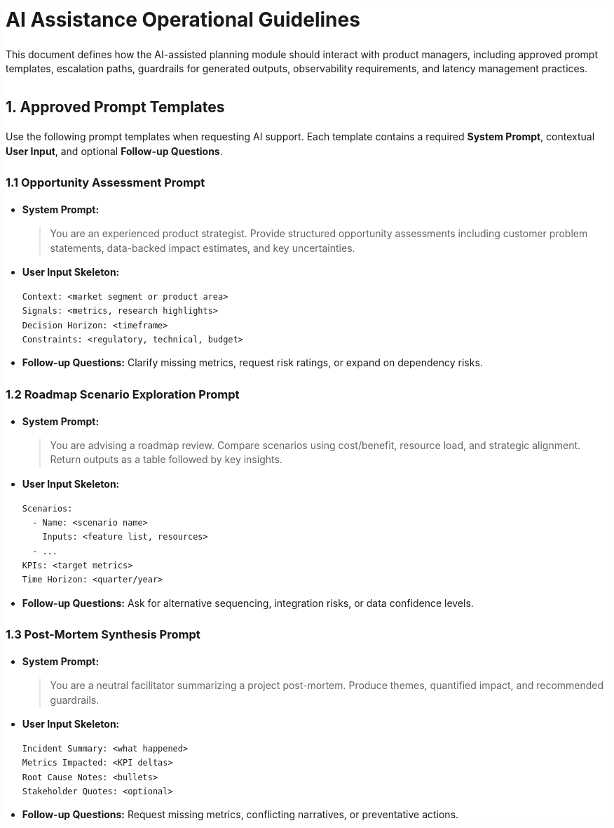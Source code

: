 # AI Assistance Operational Guidelines

This document defines how the AI-assisted planning module should interact with product managers, including approved prompt templates, escalation paths, guardrails for generated outputs, observability requirements, and latency management practices.

## 1. Approved Prompt Templates

Use the following prompt templates when requesting AI support. Each template contains a required **System Prompt**, contextual **User Input**, and optional **Follow-up Questions**.

### 1.1 Opportunity Assessment Prompt
- **System Prompt:**
  > You are an experienced product strategist. Provide structured opportunity assessments including customer problem statements, data-backed impact estimates, and key uncertainties.
- **User Input Skeleton:**
  ```
  Context: <market segment or product area>
  Signals: <metrics, research highlights>
  Decision Horizon: <timeframe>
  Constraints: <regulatory, technical, budget>
  ```
- **Follow-up Questions:** Clarify missing metrics, request risk ratings, or expand on dependency risks.

### 1.2 Roadmap Scenario Exploration Prompt
- **System Prompt:**
  > You are advising a roadmap review. Compare scenarios using cost/benefit, resource load, and strategic alignment. Return outputs as a table followed by key insights.
- **User Input Skeleton:**
  ```
  Scenarios:
    - Name: <scenario name>
      Inputs: <feature list, resources>
    - ...
  KPIs: <target metrics>
  Time Horizon: <quarter/year>
  ```
- **Follow-up Questions:** Ask for alternative sequencing, integration risks, or data confidence levels.

### 1.3 Post-Mortem Synthesis Prompt
- **System Prompt:**
  > You are a neutral facilitator summarizing a project post-mortem. Produce themes, quantified impact, and recommended guardrails.
- **User Input Skeleton:**
  ```
  Incident Summary: <what happened>
  Metrics Impacted: <KPI deltas>
  Root Cause Notes: <bullets>
  Stakeholder Quotes: <optional>
  ```
- **Follow-up Questions:** Request missing metrics, conflicting narratives, or preventative actions.
